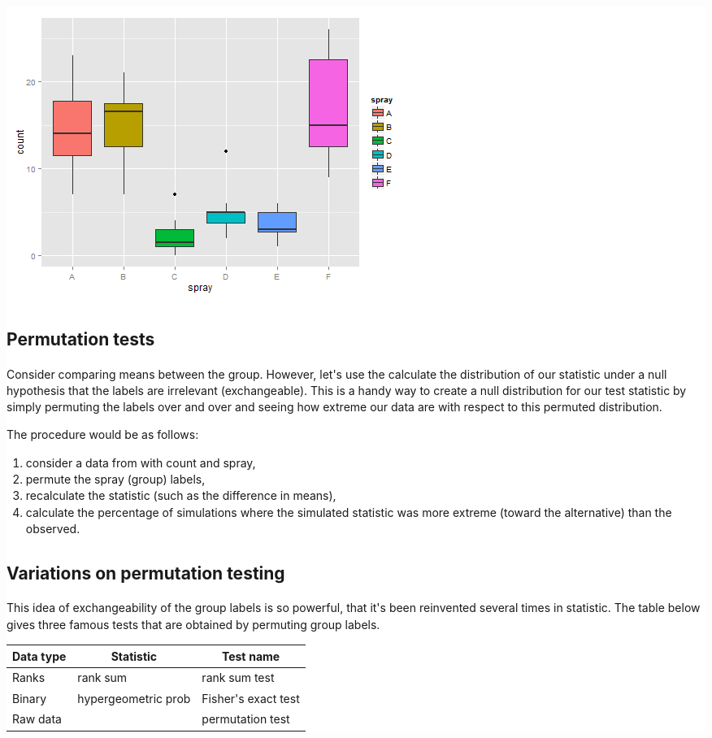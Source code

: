 ![Comparison of insect spray.](images/bootstrapping5-1.png) 


## Permutation tests
Consider comparing means between the group. However, let's
use the calculate the distribution of our statistic under
a null hypothesis that the labels are irrelevant (exchangeable).
This is a handy way to create a null distribution for our
test statistic by simply permuting the labels over and over and
seeing how extreme our data are with respect to this permuted
distribution.

The procedure would be as follows:

1. consider a data from with count and spray,
2. permute the spray (group) labels,
3. recalculate the statistic (such as the difference in means),
4. calculate the percentage of simulations where
the simulated statistic was more extreme (toward
the alternative) than the observed.


## Variations on permutation testing

This idea of exchangeability of the group labels is so powerful, that it's
been reinvented several times in statistic. The table below gives three
famous tests that are obtained by permuting group labels.


|Data type | Statistic           | Test name           |
|----------|---------------------|---------------------|
|Ranks     | rank sum            | rank sum test       |
|Binary    | hypergeometric prob | Fisher's exact test |
|Raw data  |                     | permutation test    |
